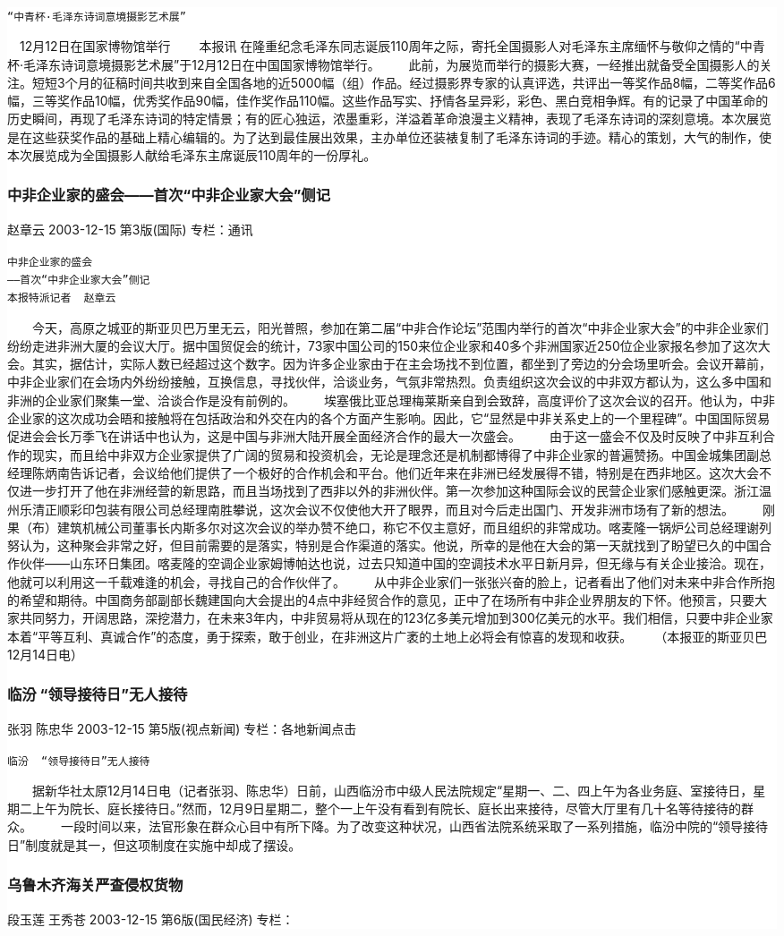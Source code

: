     “中青杯·毛泽东诗词意境摄影艺术展”
  　12月12日在国家博物馆举行
　　本报讯  在隆重纪念毛泽东同志诞辰110周年之际，寄托全国摄影人对毛泽东主席缅怀与敬仰之情的“中青杯·毛泽东诗词意境摄影艺术展”于12月12日在中国国家博物馆举行。
　　此前，为展览而举行的摄影大赛，一经推出就备受全国摄影人的关注。短短3个月的征稿时间共收到来自全国各地的近5000幅（组）作品。经过摄影界专家的认真评选，共评出一等奖作品8幅，二等奖作品6幅，三等奖作品10幅，优秀奖作品90幅，佳作奖作品110幅。这些作品写实、抒情各呈异彩，彩色、黑白竞相争辉。有的记录了中国革命的历史瞬间，再现了毛泽东诗词的特定情景；有的匠心独运，浓墨重彩，洋溢着革命浪漫主义精神，表现了毛泽东诗词的深刻意境。本次展览是在这些获奖作品的基础上精心编辑的。为了达到最佳展出效果，主办单位还装裱复制了毛泽东诗词的手迹。精心的策划，大气的制作，使本次展览成为全国摄影人献给毛泽东主席诞辰110周年的一份厚礼。


### 中非企业家的盛会——首次“中非企业家大会”侧记
赵章云
2003-12-15
第3版(国际)
专栏：通讯

    中非企业家的盛会
    ——首次“中非企业家大会”侧记
    本报特派记者  赵章云
　　今天，高原之城亚的斯亚贝巴万里无云，阳光普照，参加在第二届“中非合作论坛”范围内举行的首次“中非企业家大会”的中非企业家们纷纷走进非洲大厦的会议大厅。据中国贸促会的统计，73家中国公司的150来位企业家和40多个非洲国家近250位企业家报名参加了这次大会。其实，据估计，实际人数已经超过这个数字。因为许多企业家由于在主会场找不到位置，都坐到了旁边的分会场里听会。会议开幕前，中非企业家们在会场内外纷纷接触，互换信息，寻找伙伴，洽谈业务，气氛非常热烈。负责组织这次会议的中非双方都认为，这么多中国和非洲的企业家们聚集一堂、洽谈合作是没有前例的。
　　埃塞俄比亚总理梅莱斯亲自到会致辞，高度评价了这次会议的召开。他认为，中非企业家的这次成功会晤和接触将在包括政治和外交在内的各个方面产生影响。因此，它“显然是中非关系史上的一个里程碑”。中国国际贸易促进会会长万季飞在讲话中也认为，这是中国与非洲大陆开展全面经济合作的最大一次盛会。
　　由于这一盛会不仅及时反映了中非互利合作的现实，而且给中非双方企业家提供了广阔的贸易和投资机会，无论是理念还是机制都博得了中非企业家的普遍赞扬。中国金城集团副总经理陈炳南告诉记者，会议给他们提供了一个极好的合作机会和平台。他们近年来在非洲已经发展得不错，特别是在西非地区。这次大会不仅进一步打开了他在非洲经营的新思路，而且当场找到了西非以外的非洲伙伴。第一次参加这种国际会议的民营企业家们感触更深。浙江温州乐清正顺彩印包装有限公司总经理南胜攀说，这次会议不仅使他大开了眼界，而且对今后走出国门、开发非洲市场有了新的想法。
　　刚果（布）建筑机械公司董事长内斯多尔对这次会议的举办赞不绝口，称它不仅主意好，而且组织的非常成功。喀麦隆一锅炉公司总经理谢列努认为，这种聚会非常之好，但目前需要的是落实，特别是合作渠道的落实。他说，所幸的是他在大会的第一天就找到了盼望已久的中国合作伙伴——山东环日集团。喀麦隆的空调企业家姆博帕达也说，过去只知道中国的空调技术水平日新月异，但无缘与有关企业接洽。现在，他就可以利用这一千载难逢的机会，寻找自己的合作伙伴了。
　　从中非企业家们一张张兴奋的脸上，记者看出了他们对未来中非合作所抱的希望和期待。中国商务部副部长魏建国向大会提出的4点中非经贸合作的意见，正中了在场所有中非企业界朋友的下怀。他预言，只要大家共同努力，开阔思路，深挖潜力，在未来3年内，中非贸易将从现在的123亿多美元增加到300亿美元的水平。我们相信，只要中非企业家本着“平等互利、真诚合作”的态度，勇于探索，敢于创业，在非洲这片广袤的土地上必将会有惊喜的发现和收获。
　　（本报亚的斯亚贝巴12月14日电）


### 临汾  “领导接待日”无人接待
张羽  陈忠华
2003-12-15
第5版(视点新闻)
专栏：各地新闻点击

    临汾  “领导接待日”无人接待
　　据新华社太原12月14日电（记者张羽、陈忠华）日前，山西临汾市中级人民法院规定“星期一、二、四上午为各业务庭、室接待日，星期二上午为院长、庭长接待日。”然而，12月9日星期二，整个一上午没有看到有院长、庭长出来接待，尽管大厅里有几十名等待接待的群众。
　　一段时间以来，法官形象在群众心目中有所下降。为了改变这种状况，山西省法院系统采取了一系列措施，临汾中院的“领导接待日”制度就是其一，但这项制度在实施中却成了摆设。


### 乌鲁木齐海关严查侵权货物
段玉莲  王秀苍
2003-12-15
第6版(国民经济)
专栏：
